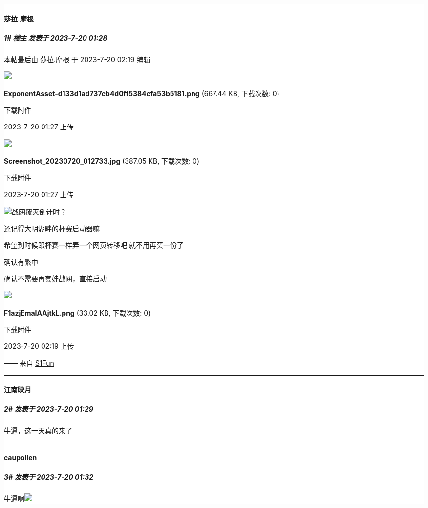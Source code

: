 
*****

####  莎拉.摩根  
##### 1#       楼主       发表于 2023-7-20 01:28

 本帖最后由 莎拉.摩根 于 2023-7-20 02:19 编辑 

<img src="https://img.saraba1st.com/forum/202307/20/012711xyzvosevs1avbysx.png" referrerpolicy="no-referrer">

<strong>ExponentAsset-d133d1ad737cb4d0ff5384cfa53b5181.png</strong> (667.44 KB, 下载次数: 0)

下载附件

2023-7-20 01:27 上传

<img src="https://img.saraba1st.com/forum/202307/20/012739qdtononinp9bd7di.jpg" referrerpolicy="no-referrer">

<strong>Screenshot_20230720_012733.jpg</strong> (387.05 KB, 下载次数: 0)

下载附件

2023-7-20 01:27 上传

<img src="https://static.saraba1st.com/image/smiley/face2017/039.png" referrerpolicy="no-referrer">战网覆灭倒计时？

还记得大明湖畔的杯赛启动器嘛

希望到时候跟杯赛一样弄一个网页转移吧
就不用再买一份了

确认有繁中

确认不需要再套娃战网，直接启动

<img src="https://img.saraba1st.com/forum/202307/20/021903zlvxp4krryiq4i4q.png" referrerpolicy="no-referrer">

<strong>F1azjEmaIAAjtkL.png</strong> (33.02 KB, 下载次数: 0)

下载附件

2023-7-20 02:19 上传

—— 来自 [S1Fun](https://s1fun.koalcat.com)

*****

####  江南映月  
##### 2#       发表于 2023-7-20 01:29

牛逼，这一天真的来了

*****

####  caupollen  
##### 3#       发表于 2023-7-20 01:32

牛逼啊<img src="https://static.saraba1st.com/image/smiley/face2017/067.png" referrerpolicy="no-referrer">
